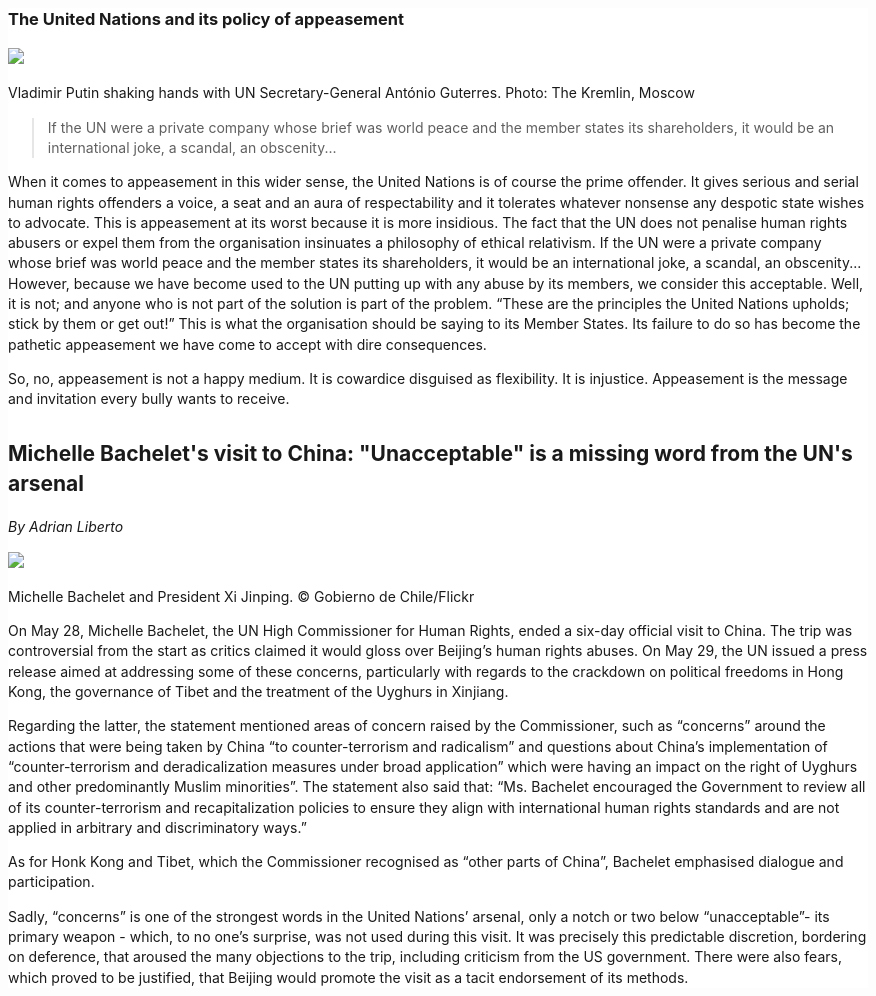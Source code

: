 ### **The United Nations and its policy of appeasement** 

![](/images/The-United-Nations-Death-Knell-1024x725.jpg)

Vladimir Putin shaking hands with UN Secretary-General António Guterres. Photo: The Kremlin, Moscow


> If the UN were a private company whose brief was world peace and the member states its shareholders, it would be an international joke, a scandal, an obscenity...

When it comes to appeasement in this wider sense, the United Nations is of course the prime offender. It gives serious and serial human rights offenders a voice, a seat and an aura of respectability and it tolerates whatever nonsense any despotic state wishes to advocate. This is appeasement at its worst because it is more insidious. The fact that the UN does not penalise human rights abusers or expel them from the organisation insinuates a philosophy of ethical relativism. If the UN were a private company whose brief was world peace and the member states its shareholders, it would be an international joke, a scandal, an obscenity... However, because we have become used to the UN putting up with any abuse by its members, we consider this acceptable. Well, it is not; and anyone who is not part of the solution is part of the problem. “These are the principles the United Nations upholds; stick by them or get out!” This is what the organisation should be saying to its Member States. Its failure to do so has become the pathetic appeasement we have come to accept with dire consequences.

So, no, appeasement is not a happy medium. It is cowardice disguised as flexibility. It is injustice. Appeasement is the message and invitation every bully wants to receive.

## Michelle Bachelet's visit to China: "Unacceptable" is a missing word from the UN's arsenal

_By Adrian Liberto_

![](/images/Michelle-Bachelet-visit-to-China-1024x694.jpg)

Michelle Bachelet and President Xi Jinping. © Gobierno de Chile/Flickr


On May 28, Michelle Bachelet, the UN High Commissioner for Human Rights, ended a six-day official visit to China. The trip was controversial from the start as critics claimed it would gloss over Beijing’s human rights abuses. On May 29, the UN issued a press release aimed at addressing some of these concerns, particularly with regards to the crackdown on political freedoms in Hong Kong, the governance of Tibet and the treatment of the Uyghurs in Xinjiang.

Regarding the latter, the statement mentioned areas of concern raised by the Commissioner, such as “concerns” around the actions that were being taken by China “to counter-terrorism and radicalism” and questions about China’s implementation of “counter-terrorism and deradicalization measures under broad application” which were having an impact on the right of Uyghurs and other predominantly Muslim minorities”. The statement also said that: “Ms. Bachelet encouraged the Government to review all of its counter-terrorism and recapitalization policies to ensure they align with international human rights standards and are not applied in arbitrary and discriminatory ways.”

As for Honk Kong and Tibet, which the Commissioner recognised as “other parts of China”, Bachelet emphasised dialogue and participation.

Sadly, “concerns” is one of the strongest words in the United Nations’ arsenal, only a notch or two below “unacceptable”- its primary weapon - which, to no one’s surprise, was not used during this visit. It was precisely this predictable discretion, bordering on deference, that aroused the many objections to the trip, including criticism from the US government. There were also fears, which proved to be justified, that Beijing would promote the visit as a tacit endorsement of its methods.
